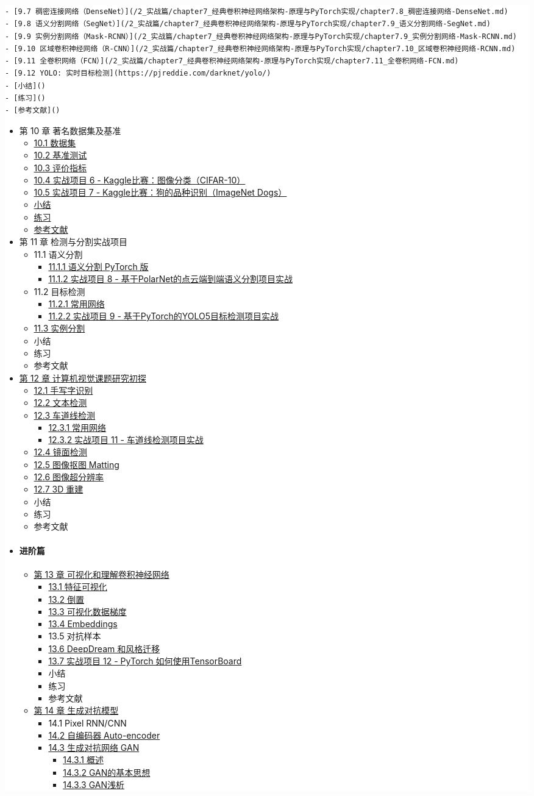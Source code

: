     - [9.7 稠密连接网络（DenseNet）](/2_实战篇/chapter7_经典卷积神经网络架构-原理与PyTorch实现/chapter7.8_稠密连接网络-DenseNet.md)
    - [9.8 语义分割网络（SegNet）](/2_实战篇/chapter7_经典卷积神经网络架构-原理与PyTorch实现/chapter7.9_语义分割网络-SegNet.md)
    - [9.9 实例分割网络（Mask-RCNN）](/2_实战篇/chapter7_经典卷积神经网络架构-原理与PyTorch实现/chapter7.9_实例分割网络-Mask-RCNN.md)
    - [9.10 区域卷积神经网络（R-CNN）](/2_实战篇/chapter7_经典卷积神经网络架构-原理与PyTorch实现/chapter7.10_区域卷积神经网络-RCNN.md)
    - [9.11 全卷积网络（FCN）](/2_实战篇/chapter7_经典卷积神经网络架构-原理与PyTorch实现/chapter7.11_全卷积网络-FCN.md)
    - [9.12 YOLO: 实时目标检测](https://pjreddie.com/darknet/yolo/)
    - [小结]()
    - [练习]()
    - [参考文献]()
  - 第 10 章 著名数据集及基准
    - [10.1 数据集](/2_实战篇/chapter8_著名数据集及基准/chapter8.1_著名数据集.md)
    - [10.2 基准测试](/2_实战篇/chapter8_著名数据集及基准/chapter8.2_基准BenchMark.md)
    - [10.3 评价指标](/2_实战篇/chapter8_著名数据集及基准/chapter8.3_评价指标.md)
    - [10.4 实战项目 6 - Kaggle比赛：图像分类（CIFAR-10）](/2_实战篇/chapter7_经典卷积神经网络架构-原理与PyTorch实现/7.12%20实战Kaggle比赛：图像分类（CIFAR-10）.md)
    - [10.5 实战项目 7 - Kaggle比赛：狗的品种识别（ImageNet Dogs）](/2_实战篇/chapter7_经典卷积神经网络架构-原理与PyTorch实现/7.13%20实战Kaggle比赛：狗的品种识别（ImageNet%20Dogs）.md)
    - [小结]()
    - [练习]()
    - [参考文献]()
  - 第 11 章 检测与分割实战项目
    - 11.1 语义分割
      - [11.1.1 语义分割 PyTorch 版]()
      - [11.1.2 实战项目 8 - 基于PolarNet的点云端到端语义分割项目实战]()
    - 11.2 目标检测
      - [11.2.1 常用网络]()
      - [11.2.2 实战项目 9 - 基于PyTorch的YOLO5目标检测项目实战]()
    - [11.3 实例分割](/2_实战篇/chapter9_检测与分割实战项目/9.3%20实例分割.md)
    - 小结
    - 练习
    - 参考文献
  - [第 12 章 计算机视觉课题研究初探](/2_实战篇/chapter10_计算机视觉课题研究初探/)
    - [12.1 手写字识别](https://blog.csdn.net/Charmve/article/details/108531735)
    - [12.2 文本检测](https://github.com/Charmve/Scene-Text-Detection)
    - [12.3 车道线检测](https://github.com/Charmve/Awesome-Lane-Detection)
      - [12.3.1 常用网络]()
      - [12.3.2 实战项目 11 - 车道线检测项目实战](https://github.com/Charmve/Awesome-Lane-Detection)
    - [12.4 镜面检测](https://github.com/Charmve/Mirror-Glass-Detection)
    - [12.5 图像抠图 Matting](/2_实战篇/chapter10_计算机视觉课题研究初探/charpter10_5-图像抠图.md)
    - [12.6 图像超分辨率](/2_实战篇/chapter10_计算机视觉课题研究初探/charpter10_6-图像超分辨率.md)
    - [12.7 3D 重建](/2_实战篇/chapter10_计算机视觉课题研究初探/charpter10_7-3D重建.md)
    - 小结
    - 练习
    - 参考文献
- <b><h4>进阶篇</h4></b>
  - [第 13 章 可视化和理解卷积神经网络](/3_进阶篇/chapter11-可视化和理解/README.md)
    - [13.1 特征可视化]()
    - [13.2 倒置]()
    - [13.3 可视化数据梯度]()
    - [13.4 Embeddings](https://nbviewer.jupyter.org/format/slides/github/Charmve/computer-vision-in-action/blob/main/notebooks/chapter13_Understanding-and-Visualizing/Embeddings.ipynb)
    - 13.5 对抗样本
    - [13.6 DeepDream 和风格迁移](/3_进阶篇/chapter12-生成对抗模型/chapter12.3.3_neural-style.md)
    - [13.7 实战项目 12 - PyTorch 如何使用TensorBoard](/3_进阶篇/chapter11-可视化和理解/chapter11-可视化和理解.md)
    - 小结
    - 练习
    - 参考文献
  - [第 14 章 生成对抗模型](/3_进阶篇/chapter12-生成对抗模型/README.md)
    - 14.1 Pixel RNN/CNN
    - [14.2 自编码器 Auto-encoder](/3_进阶篇/chapter12-生成对抗模型/chapter12_2-自编码器Auto-encoder.md)
    - [14.3 生成对抗网络 GAN](/3_进阶篇/chapter12-生成对抗模型/chapter12.3_生成对抗网络GAN.md)
      - [14.3.1 概述]()
      - [14.3.2 GAN的基本思想]()
      - [14.3.3 GAN浅析]()